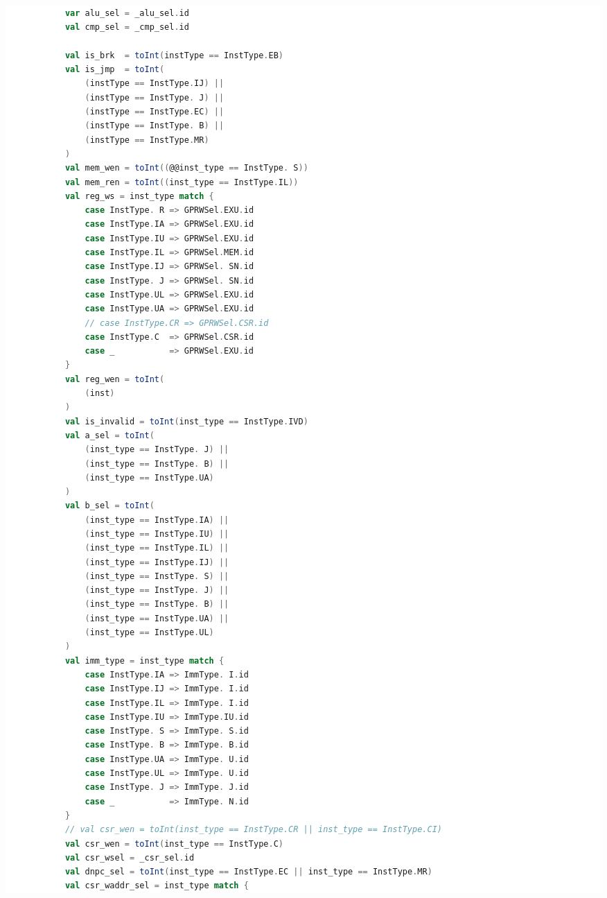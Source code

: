 ```scala
            var alu_sel = _alu_sel.id
            val cmp_sel = _cmp_sel.id
            
            val is_brk  = toInt(instType == InstType.EB)
            val is_jmp  = toInt(
                (instType == InstType.IJ) || 
                (instType == InstType. J) || 
                (instType == InstType.EC) ||
                (instType == InstType. B) ||
                (instType == InstType.MR)
            )
            val mem_wen = toInt((@@inst_type == InstType. S))
            val mem_ren = toInt((inst_type == InstType.IL))
            val reg_ws = inst_type match {
                case InstType. R => GPRWSel.EXU.id
                case InstType.IA => GPRWSel.EXU.id
                case InstType.IU => GPRWSel.EXU.id
                case InstType.IL => GPRWSel.MEM.id
                case InstType.IJ => GPRWSel. SN.id
                case InstType. J => GPRWSel. SN.id
                case InstType.UL => GPRWSel.EXU.id
                case InstType.UA => GPRWSel.EXU.id
                // case InstType.CR => GPRWSel.CSR.id
                case InstType.C  => GPRWSel.CSR.id
                case _           => GPRWSel.EXU.id
            }
            val reg_wen = toInt(
                (inst)
            )
            val is_invalid = toInt(inst_type == InstType.IVD)
            val a_sel = toInt(
                (inst_type == InstType. J) ||
                (inst_type == InstType. B) ||
                (inst_type == InstType.UA)
            )
            val b_sel = toInt(
                (inst_type == InstType.IA) ||
                (inst_type == InstType.IU) ||
                (inst_type == InstType.IL) ||
                (inst_type == InstType.IJ) ||
                (inst_type == InstType. S) ||
                (inst_type == InstType. J) ||
                (inst_type == InstType. B) ||
                (inst_type == InstType.UA) ||
                (inst_type == InstType.UL)
            )
            val imm_type = inst_type match {
                case InstType.IA => ImmType. I.id
                case InstType.IJ => ImmType. I.id
                case InstType.IL => ImmType. I.id
                case InstType.IU => ImmType.IU.id
                case InstType. S => ImmType. S.id
                case InstType. B => ImmType. B.id
                case InstType.UA => ImmType. U.id
                case InstType.UL => ImmType. U.id
                case InstType. J => ImmType. J.id
                case _           => ImmType. N.id
            }
            // val csr_wen = toInt(inst_type == InstType.CR || inst_type == InstType.CI)
            val csr_wen = toInt(inst_type == InstType.C)
            val csr_wsel = _csr_sel.id
            val dnpc_sel = toInt(inst_type == InstType.EC || inst_type == InstType.MR)
            val csr_waddr_sel = inst_type match {
```